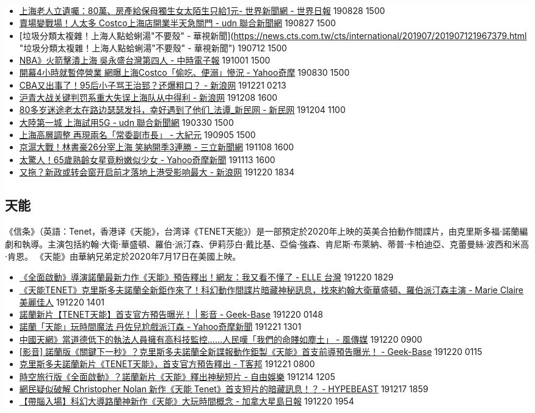 - [上海老人立遺囑：80萬、房產給保母獨生女太陌生只給1元- 世界新聞網 - 世界日報](https://www.worldjournal.com/6473181/article-%E4%B8%8A%E6%B5%B7%E8%80%81%E4%BA%BA%E7%AB%8B%E9%81%BA%E5%9B%91%EF%BC%9A80%E8%90%AC%E3%80%81%E6%88%BF%E7%94%A2%E7%B5%A6%E4%BF%9D%E6%AF%8D-%E7%8D%A8%E7%94%9F%E5%A5%B3%E5%A4%AA%E9%99%8C%E7%94%9F/ "上海老人立遺囑：80萬、房產給保母獨生女太陌生只給1元- 世界新聞網 - 世界日報") 190828 1500
- [賣場變戰場！人太多 Costco上海店開業半天急關門 - udn 聯合新聞網](https://udn.com/news/story/7332/4012791 "賣場變戰場！人太多 Costco上海店開業半天急關門 - udn 聯合新聞網") 190827 1500
- [垃圾分類太複雜！上海人點蛤蜊湯"不要殼" - 華視新聞](https://news.cts.com.tw/cts/international/201907/201907121967379.html "垃圾分類太複雜！上海人點蛤蜊湯"不要殼" - 華視新聞") 190712 1500
- [NBA》火箭擊潰上海 吳永盛台灣第四人 - 中時電子報](https://www.chinatimes.com/realtimenews/20191001004328-260403 "NBA》火箭擊潰上海 吳永盛台灣第四人 - 中時電子報") 191001 1500
- [開幕4小時就暫停營業 網曝上海Costco「偷吃、便溺」慘況 - Yahoo奇摩](https://tw.news.yahoo.com/%E9%96%8B%E5%B9%954%E5%B0%8F%E6%99%82%E5%B0%B1%E6%9A%AB%E5%81%9C%E7%87%9F%E6%A5%AD-%E7%B6%B2%E6%9B%9D%E4%B8%8A%E6%B5%B7costco-%E5%81%B7%E5%90%83-%E4%BE%BF%E6%BA%BA-%E6%85%98%E6%B3%81-045336995.html "開幕4小時就暫停營業 網曝上海Costco「偷吃、便溺」慘況 - Yahoo奇摩") 190830 1500
- [CBA又出事了！95后小子骂王治郅？还爆粗口？ - 新浪网](https://sports.sina.com.cn/basketball/cba/2019-12-21/doc-iihnzhfz7295185.shtml "CBA又出事了！95后小子骂王治郅？还爆粗口？ - 新浪网") 191221 0213
- [沪青大战关键判罚系重大失误上海队从中得利 - 新浪网](https://sports.sina.com.cn/basketball/cba/2019-12-08/doc-iihnzahi6046113.shtml "沪青大战关键判罚系重大失误上海队从中得利 - 新浪网") 191208 1600
- [80多岁迷途老太在路边瑟瑟发抖，幸好遇到了他们_法谭_新民网 - 新民网](http://newsxmwb.xinmin.cn/fatan/2019/12/04/31618813.html "80多岁迷途老太在路边瑟瑟发抖，幸好遇到了他们_法谭_新民网 - 新民网") 191204 1100
- [大陸第一城 上海試用5G - udn 聯合新聞網](https://udn.com/news/story/11323/3728773 "大陸第一城 上海試用5G - udn 聯合新聞網") 190330 1500
- [上海高層調整 再現兩名「常委副市長」 - 大紀元](http://www.epochtimes.com/b5/19/9/4/n11499027.htm "上海高層調整 再現兩名「常委副市長」 - 大紀元") 190905 1500
- [京滬大戰！林書豪26分宰上海 笑納開季3連勝 - 三立新聞網](https://www.setn.com/News.aspx?NewsID=632522 "京滬大戰！林書豪26分宰上海 笑納開季3連勝 - 三立新聞網") 191108 1600
- [太驚人！65歲熟齡女星竟粉嫩似少女 - Yahoo奇摩新聞](https://tw.news.yahoo.com/%E5%A4%AA%E9%A9%9A%E4%BA%BA-65%E6%AD%B2%E7%86%9F%E9%BD%A1%E5%A5%B3%E6%98%9F%E7%AB%9F%E7%B2%89%E5%AB%A9%E4%BC%BC%E5%B0%91%E5%A5%B3-053003147.html "太驚人！65歲熟齡女星竟粉嫩似少女 - Yahoo奇摩新聞") 191113 1600
- [又拖？新政或转会窗开启前才落地上港受影响最大 - 新浪网](https://sports.sina.com.cn/china/j/2019-12-20/doc-iihnzahi8904798.shtml "又拖？新政或转会窗开启前才落地上港受影响最大 - 新浪网") 191220 1834

## 天能

《信条》（英語：Tenet，香港译《天能》，台湾译《TENET天能》）是一部預定於2020年上映的英美合拍動作間諜片，由克里斯多福·諾蘭編劇和執導。主演包括約翰·大衛·華盛頓、羅伯·派汀森、伊莉莎白·戴比基、亞倫·強森、肯尼斯·布萊納、蒂普·卡柏迪亞、克蕾曼絲·波西和米高·肯恩。
《天能》由華納兄弟定於2020年7月17日在美國上映。
- [《全面啟動》導演諾蘭最新力作《天能》預告釋出！網友：我又看不懂了 - ELLE 台灣](https://www.elle.com/tw/entertainment/drama/g30290666/tenet-movie-teaser-released/ "《全面啟動》導演諾蘭最新力作《天能》預告釋出！網友：我又看不懂了 - ELLE 台灣") 191220 1829
- [《天能TENET》克里斯多夫諾蘭全新鉅作來了！科幻動作間諜片暗藏神秘訊息，找來約翰大衛華盛頓、羅伯派汀森主演 - Marie Claire 美麗佳人](https://www.marieclaire.com.tw/entertainment/movie/46844/tenet-movie "《天能TENET》克里斯多夫諾蘭全新鉅作來了！科幻動作間諜片暗藏神秘訊息，找來約翰大衛華盛頓、羅伯派汀森主演 - Marie Claire 美麗佳人") 191220 1401
- [諾蘭新片【TENET天能】首支官方預告曝光！ | 影音 - Geek-Base](https://www.toy-people.com/video-2146 "諾蘭新片【TENET天能】首支官方預告曝光！ | 影音 - Geek-Base") 191220 0148
- [諾蘭「天能」玩時間魔法 丹佐兒尬戲派汀森 - Yahoo奇摩新聞](https://tw.news.yahoo.com/%E8%AB%BE%E8%98%AD-%E5%A4%A9%E8%83%BD-%E7%8E%A9%E6%99%82%E9%96%93%E9%AD%94%E6%B3%95-%E4%B8%B9%E4%BD%90%E5%85%92%E5%B0%AC%E6%88%B2%E6%B4%BE%E6%B1%80%E6%A3%AE-045417294.html "諾蘭「天能」玩時間魔法 丹佐兒尬戲派汀森 - Yahoo奇摩新聞") 191221 1301
- [中國天網》當道德低下的執法人員擁有高科技監控......人民嘆「我們的命賤如塵土」 - 風傳媒](https://www.storm.mg/article/2082303 "中國天網》當道德低下的執法人員擁有高科技監控......人民嘆「我們的命賤如塵土」 - 風傳媒") 191220 0900
- [[影音] 諾蘭版《關鍵下一秒》？克里斯多夫諾蘭全新諜報動作鉅製《天能》首支前導預告曝光！ - Geek-Base](https://geek-base.toy-people.com/?p=7984 "[影音] 諾蘭版《關鍵下一秒》？克里斯多夫諾蘭全新諜報動作鉅製《天能》首支前導預告曝光！ - Geek-Base") 191220 0115
- [克里斯多夫諾蘭新片《TENET天能》，首支官方預告釋出 - T客邦](https://www.techbang.com/posts/75160-christopher-nolans-new-book-tenet-day-energy-is-the-first-official-release "克里斯多夫諾蘭新片《TENET天能》，首支官方預告釋出 - T客邦") 191221 0800
- [時空旅行版《全面啟動》？諾蘭新片《天能》釋出神秘短片 - 自由娛樂](https://ent.ltn.com.tw/news/breakingnews/3008884 "時空旅行版《全面啟動》？諾蘭新片《天能》釋出神秘短片 - 自由娛樂") 191214 1205
- [網民疑似破解 Christopher Nolan 新作《天能 Tenet》首支短片的暗藏訊息！？ - HYPEBEAST](https://hypebeast.com/zh/2019/12/christopher-nolan-tenet-first-teaser "網民疑似破解 Christopher Nolan 新作《天能 Tenet》首支短片的暗藏訊息！？ - HYPEBEAST") 191217 1859
- [【帶腦入場】科幻大導路蘭神新作《天能》大玩時間概念 - 加拿大星島日報](https://www.singtao.ca/3992660/2019-12-20/news-%E3%80%90%E5%B8%B6%E8%85%A6%E5%85%A5%E5%A0%B4%E3%80%91%E7%A7%91%E5%B9%BB%E5%A4%A7%E5%B0%8E%E8%B7%AF%E8%98%AD%E7%A5%9E%E6%96%B0%E4%BD%9C++%E3%80%8A%E5%A4%A9%E8%83%BD%E3%80%8B%E5%A4%A7%E7%8E%A9%E6%99%82%E9%96%93%E6%A6%82%E5%BF%B5/?variant=zh-hk "【帶腦入場】科幻大導路蘭神新作《天能》大玩時間概念 - 加拿大星島日報") 191220 1954